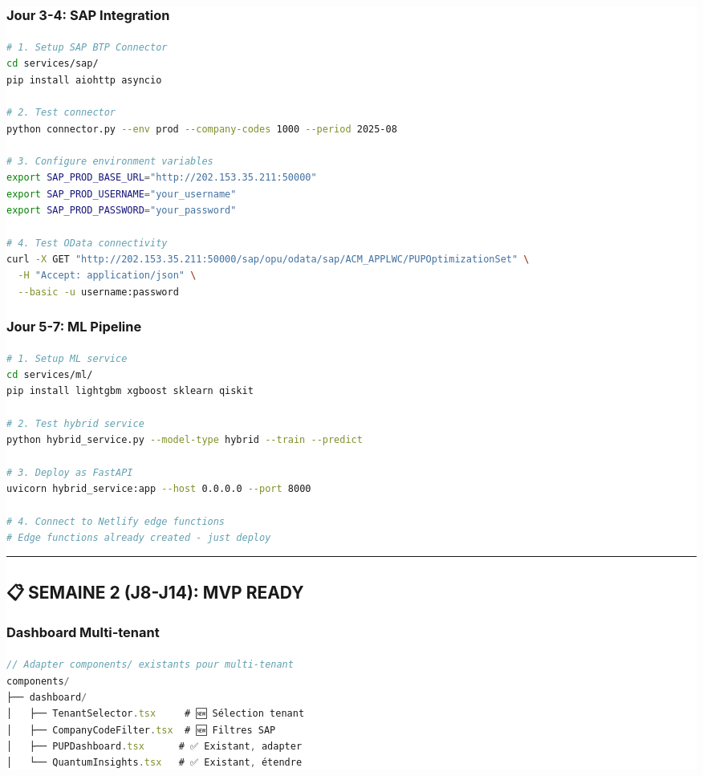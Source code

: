 ### **Jour 3-4: SAP Integration**
```bash
# 1. Setup SAP BTP Connector
cd services/sap/
pip install aiohttp asyncio

# 2. Test connector
python connector.py --env prod --company-codes 1000 --period 2025-08

# 3. Configure environment variables
export SAP_PROD_BASE_URL="http://202.153.35.211:50000"
export SAP_PROD_USERNAME="your_username"
export SAP_PROD_PASSWORD="your_password"

# 4. Test OData connectivity
curl -X GET "http://202.153.35.211:50000/sap/opu/odata/sap/ACM_APPLWC/PUPOptimizationSet" \
  -H "Accept: application/json" \
  --basic -u username:password
```

### **Jour 5-7: ML Pipeline**
```bash
# 1. Setup ML service
cd services/ml/
pip install lightgbm xgboost sklearn qiskit

# 2. Test hybrid service
python hybrid_service.py --model-type hybrid --train --predict

# 3. Deploy as FastAPI
uvicorn hybrid_service:app --host 0.0.0.0 --port 8000

# 4. Connect to Netlify edge functions
# Edge functions already created - just deploy
```

---

## 📋 **SEMAINE 2 (J8-J14): MVP READY**

### **Dashboard Multi-tenant**
```typescript
// Adapter components/ existants pour multi-tenant
components/
├── dashboard/
│   ├── TenantSelector.tsx     # 🆕 Sélection tenant
│   ├── CompanyCodeFilter.tsx  # 🆕 Filtres SAP
│   ├── PUPDashboard.tsx      # ✅ Existant, adapter
│   └── QuantumInsights.tsx   # ✅ Existant, étendre
```
